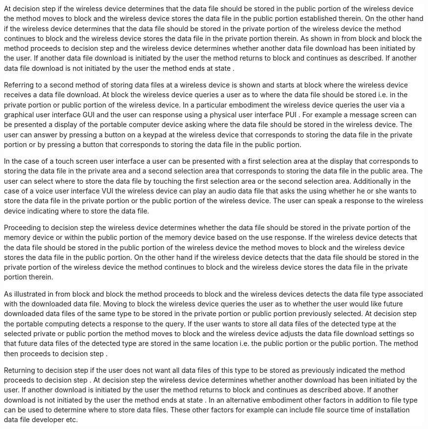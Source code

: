 At decision step if the wireless device determines that the data file should be stored in the public portion of the wireless device the method moves to block and the wireless device stores the data file in the public portion established therein. On the other hand if the wireless device determines that the data file should be stored in the private portion of the wireless device the method continues to block and the wireless device stores the data file in the private portion therein. As shown in from block and block the method proceeds to decision step and the wireless device determines whether another data file download has been initiated by the user. If another data file download is initiated by the user the method returns to block and continues as described. If another data file download is not initiated by the user the method ends at state .

Referring to a second method of storing data files at a wireless device is shown and starts at block where the wireless device receives a data file download. At block the wireless device queries a user as to where the data file should be stored i.e. in the private portion or public portion of the wireless device. In a particular embodiment the wireless device queries the user via a graphical user interface GUI and the user can response using a physical user interface PUI . For example a message screen can be presented a display of the portable computer device asking where the data file should be stored in the wireless device. The user can answer by pressing a button on a keypad at the wireless device that corresponds to storing the data file in the private portion or by pressing a button that corresponds to storing the data file in the public portion.

In the case of a touch screen user interface a user can be presented with a first selection area at the display that corresponds to storing the data file in the private area and a second selection area that corresponds to storing the data file in the public area. The user can select where to store the data file by touching the first selection area or the second selection area. Additionally in the case of a voice user interface VUI the wireless device can play an audio data file that asks the using whether he or she wants to store the data file in the private portion or the public portion of the wireless device. The user can speak a response to the wireless device indicating where to store the data file.

Proceeding to decision step the wireless device determines whether the data file should be stored in the private portion of the memory device or within the public portion of the memory device based on the use response. If the wireless device detects that the data file should be stored in the public portion of the wireless device the method moves to block and the wireless device stores the data file in the public portion. On the other hand if the wireless device detects that the data file should be stored in the private portion of the wireless device the method continues to block and the wireless device stores the data file in the private portion therein.

As illustrated in from block and block the method proceeds to block and the wireless devices detects the data file type associated with the downloaded data file. Moving to block the wireless device queries the user as to whether the user would like future downloaded data files of the same type to be stored in the private portion or public portion previously selected. At decision step the portable computing detects a response to the query. If the user wants to store all data files of the detected type at the selected private or public portion the method moves to block and the wireless device adjusts the data file download settings so that future data files of the detected type are stored in the same location i.e. the public portion or the public portion. The method then proceeds to decision step .

Returning to decision step if the user does not want all data files of this type to be stored as previously indicated the method proceeds to decision step . At decision step the wireless device determines whether another download has been initiated by the user. If another download is initiated by the user the method returns to block and continues as described above. If another download is not initiated by the user the method ends at state . In an alternative embodiment other factors in addition to file type can be used to determine where to store data files. These other factors for example can include file source time of installation data file developer etc.
